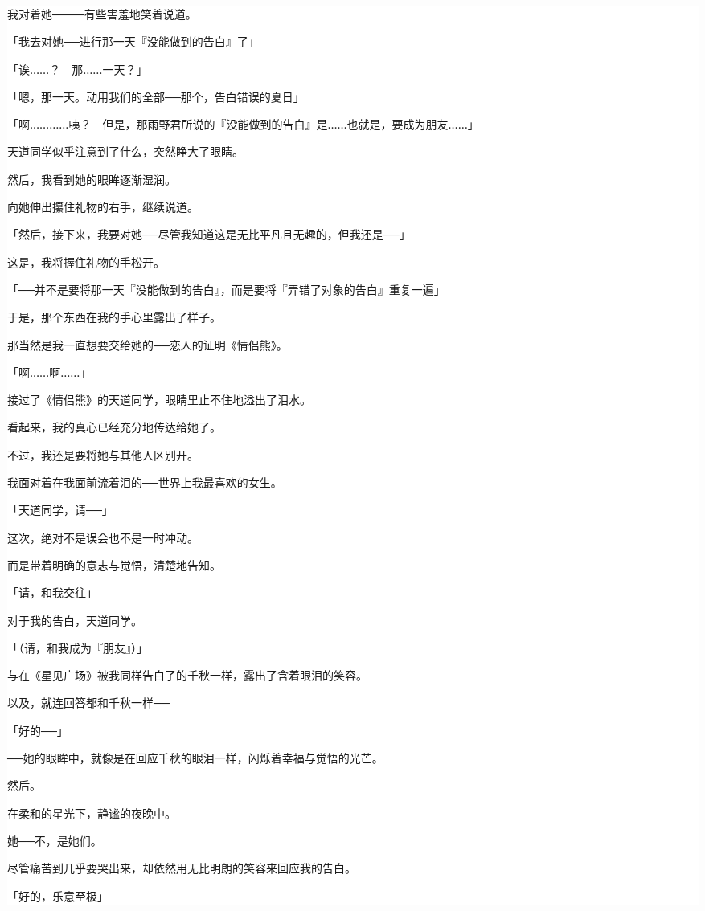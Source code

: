 我对着她────有些害羞地笑着说道。

「我去对她──进行那一天『没能做到的告白』了」

「诶……？　那……一天？」

「嗯，那一天。动用我们的全部──那个，告白错误的夏日」

「啊…………咦？　但是，那雨野君所说的『没能做到的告白』是……也就是，要成为朋友……」

天道同学似乎注意到了什么，突然睁大了眼睛。

然后，我看到她的眼眸逐渐湿润。

向她伸出攥住礼物的右手，继续说道。

「然后，接下来，我要对她──尽管我知道这是无比平凡且无趣的，但我还是──」

这是，我将握住礼物的手松开。

「──并不是要将那一天『没能做到的告白』，而是要将『弄错了对象的告白』重复一遍」

于是，那个东西在我的手心里露出了样子。

那当然是我一直想要交给她的──恋人的证明《情侣熊》。

「啊……啊……」

接过了《情侣熊》的天道同学，眼睛里止不住地溢出了泪水。

看起来，我的真心已经充分地传达给她了。

不过，我还是要将她与其他人区别开。

我面对着在我面前流着泪的──世界上我最喜欢的女生。

「天道同学，请──」

这次，绝对不是误会也不是一时冲动。

而是带着明确的意志与觉悟，清楚地告知。

「请，和我交往」

对于我的告白，天道同学。

「（请，和我成为『朋友』）」

与在《星见广场》被我同样告白了的千秋一样，露出了含着眼泪的笑容。

以及，就连回答都和千秋一样──

「好的──」

──她的眼眸中，就像是在回应千秋的眼泪一样，闪烁着幸福与觉悟的光芒。

然后。

在柔和的星光下，静谧的夜晚中。

她──不，是她们。

尽管痛苦到几乎要哭出来，却依然用无比明朗的笑容来回应我的告白。

「好的，乐意至极」

